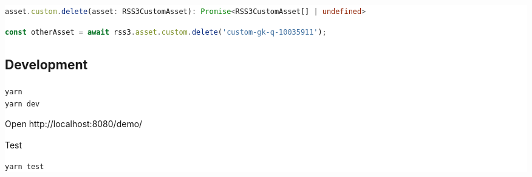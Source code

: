 ```ts
asset.custom.delete(asset: RSS3CustomAsset): Promise<RSS3CustomAsset[] | undefined>
```

</CodeGroupItem>

<CodeGroupItem title="example">

```ts
const otherAsset = await rss3.asset.custom.delete('custom-gk-q-10035911');
```

</CodeGroupItem>
</CodeGroup>

## Development

```bash
yarn
yarn dev
```

Open http://localhost:8080/demo/

Test

```bash
yarn test
```